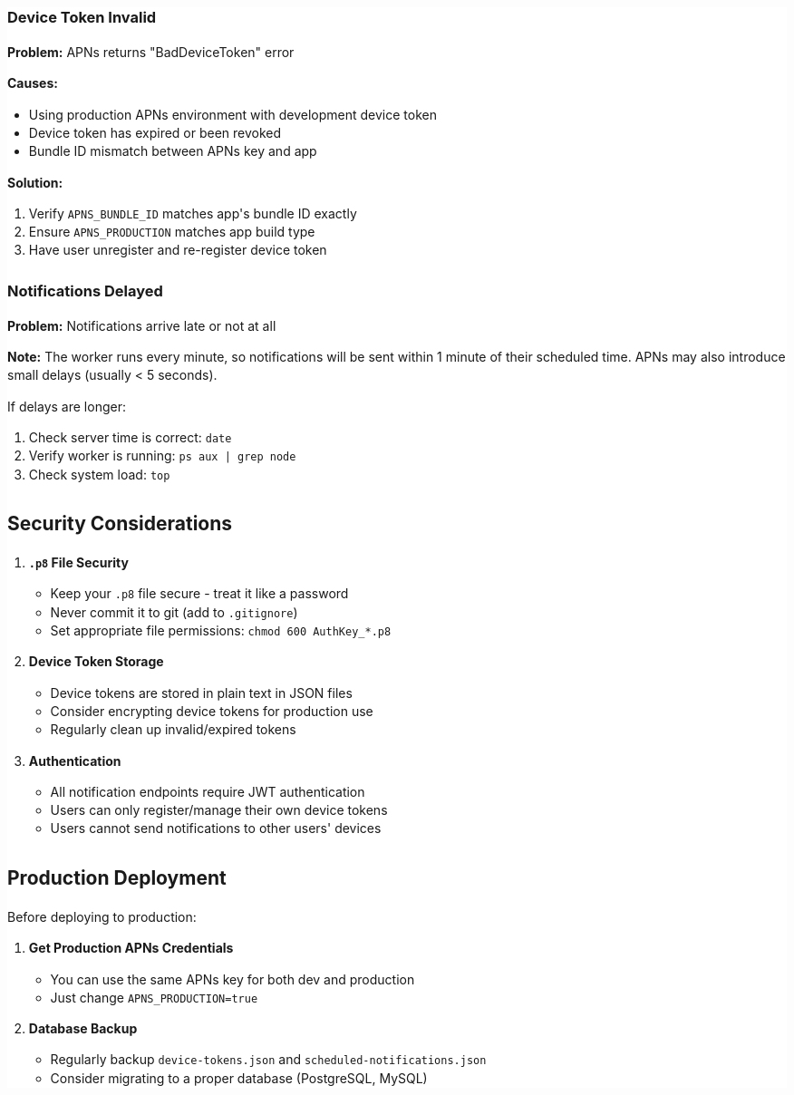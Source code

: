 ### Device Token Invalid

**Problem:** APNs returns "BadDeviceToken" error

**Causes:**
- Using production APNs environment with development device token
- Device token has expired or been revoked
- Bundle ID mismatch between APNs key and app

**Solution:**
1. Verify `APNS_BUNDLE_ID` matches app's bundle ID exactly
2. Ensure `APNS_PRODUCTION` matches app build type
3. Have user unregister and re-register device token

### Notifications Delayed

**Problem:** Notifications arrive late or not at all

**Note:** The worker runs every minute, so notifications will be sent within 1 minute of their scheduled time. APNs may also introduce small delays (usually < 5 seconds).

If delays are longer:
1. Check server time is correct: `date`
2. Verify worker is running: `ps aux | grep node`
3. Check system load: `top`

## Security Considerations

1. **`.p8` File Security**
   - Keep your `.p8` file secure - treat it like a password
   - Never commit it to git (add to `.gitignore`)
   - Set appropriate file permissions: `chmod 600 AuthKey_*.p8`

2. **Device Token Storage**
   - Device tokens are stored in plain text in JSON files
   - Consider encrypting device tokens for production use
   - Regularly clean up invalid/expired tokens

3. **Authentication**
   - All notification endpoints require JWT authentication
   - Users can only register/manage their own device tokens
   - Users cannot send notifications to other users' devices

## Production Deployment

Before deploying to production:

1. **Get Production APNs Credentials**
   - You can use the same APNs key for both dev and production
   - Just change `APNS_PRODUCTION=true`

2. **Database Backup**
   - Regularly backup `device-tokens.json` and `scheduled-notifications.json`
   - Consider migrating to a proper database (PostgreSQL, MySQL)
